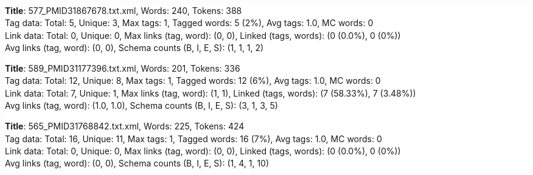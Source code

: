 **Title**:
577_PMID31867678.txt.xml,
Words: 240,
Tokens: 388\
Tag data:
Total: 5,
Unique: 3,
Max tags: 1,
Tagged words: 5 (2%),
Avg tags: 1.0,
MC words: 0\
Link data:
Total: 0,
Unique: 0,
Max links (tag, word): (0, 0),
Linked (tags, words): (0 (0.0%), 0 (0%))\
Avg links (tag, word): (0, 0),
Schema counts (B, I, E, S): (1, 1, 1, 2)

**Title**:
589_PMID31177396.txt.xml,
Words: 201,
Tokens: 336\
Tag data:
Total: 12,
Unique: 8,
Max tags: 1,
Tagged words: 12 (6%),
Avg tags: 1.0,
MC words: 0\
Link data:
Total: 7,
Unique: 1,
Max links (tag, word): (1, 1),
Linked (tags, words): (7 (58.33%), 7 (3.48%))\
Avg links (tag, word): (1.0, 1.0),
Schema counts (B, I, E, S): (3, 1, 3, 5)

**Title**:
565_PMID31768842.txt.xml,
Words: 225,
Tokens: 424\
Tag data:
Total: 16,
Unique: 11,
Max tags: 1,
Tagged words: 16 (7%),
Avg tags: 1.0,
MC words: 0\
Link data:
Total: 0,
Unique: 0,
Max links (tag, word): (0, 0),
Linked (tags, words): (0 (0.0%), 0 (0%))\
Avg links (tag, word): (0, 0),
Schema counts (B, I, E, S): (1, 4, 1, 10)

